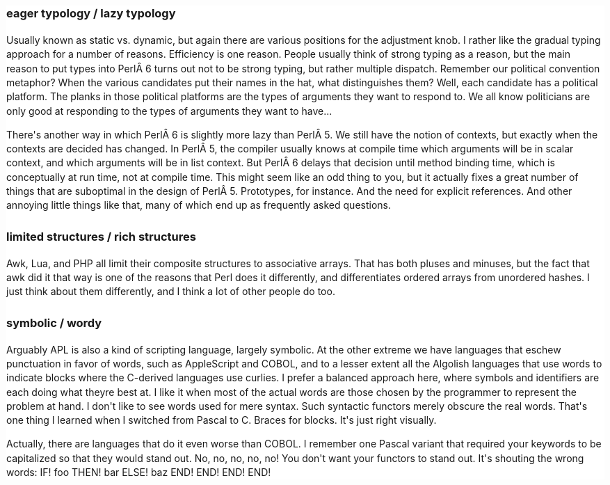 ### eager typology / lazy typology

Usually known as static vs. dynamic, but again there are various
positions for the adjustment knob. I rather like the gradual typing
approach for a number of reasons. Efficiency is one reason. People
usually think of strong typing as a reason, but the main reason to put
types into PerlÂ 6 turns out not to be strong typing, but rather multiple
dispatch. Remember our political convention metaphor? When the various
candidates put their names in the hat, what distinguishes them? Well,
each candidate has a political platform. The planks in those political
platforms are the types of arguments they want to respond to. We all
know politicians are only good at responding to the types of arguments
they want to have...

There's another way in which PerlÂ 6 is slightly more lazy than PerlÂ 5.
We still have the notion of contexts, but exactly when the contexts are
decided has changed. In PerlÂ 5, the compiler usually knows at compile
time which arguments will be in scalar context, and which arguments will
be in list context. But PerlÂ 6 delays that decision until method binding
time, which is conceptually at run time, not at compile time. This might
seem like an odd thing to you, but it actually fixes a great number of
things that are suboptimal in the design of PerlÂ 5. Prototypes, for
instance. And the need for explicit references. And other annoying
little things like that, many of which end up as frequently asked
questions.

### limited structures / rich structures

Awk, Lua, and PHP all limit their composite structures to associative
arrays. That has both pluses and minuses, but the fact that awk did it
that way is one of the reasons that Perl does it differently, and
differentiates ordered arrays from unordered hashes. I just think about
them differently, and I think a lot of other people do too.

### symbolic / wordy

Arguably APL is also a kind of scripting language, largely symbolic. At
the other extreme we have languages that eschew punctuation in favor of
words, such as AppleScript and COBOL, and to a lesser extent all the
Algolish languages that use words to indicate blocks where the C-derived
languages use curlies. I prefer a balanced approach here, where symbols
and identifiers are each doing what theyre best at. I like it when most
of the actual words are those chosen by the programmer to represent the
problem at hand. I don't like to see words used for mere syntax. Such
syntactic functors merely obscure the real words. That's one thing I
learned when I switched from Pascal to C. Braces for blocks. It's just
right visually.

Actually, there are languages that do it even worse than COBOL. I
remember one Pascal variant that required your keywords to be
capitalized so that they would stand out. No, no, no, no, no! You don't
want your functors to stand out. It's shouting the wrong words: IF! foo
THEN! bar ELSE! baz END! END! END! END!
